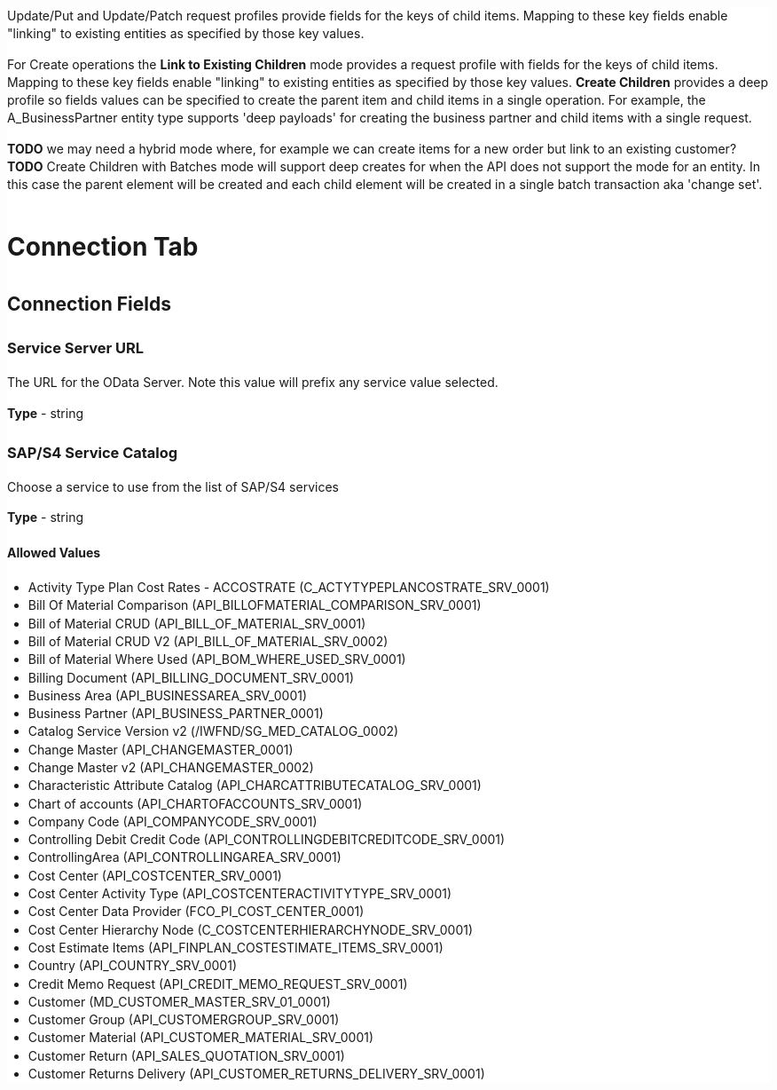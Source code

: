 Update/Put and Update/Patch request profiles provide fields for the keys of child items. Mapping to these key fields enable "linking" to existing entities as specified by those key values.

For Create operations the **Link to Existing Children** mode provides a request profile with fields for the keys of child items. Mapping to these key fields enable "linking" to existing entities as specified by those key values. **Create Children** provides a deep profile so fields values can be specified to create the parent item and child items in a single operation. For example, the A_BusinessPartner entity type supports 'deep payloads' for creating the business partner and child items with a single request.

**TODO** we may need a hybrid mode where, for example we can create items for a new order but link to an existing customer?
**TODO** Create Children with Batches mode will support deep creates for when the API does not support the mode for an entity. In this case the parent element will be created and each child element will be created in a single batch transaction aka 'change set'.

# Connection Tab

## Connection Fields


### Service Server URL

The URL for the OData Server. Note this value will prefix any service value selected.

**Type** - string




### SAP/S4 Service Catalog

Choose a service to use from the list of SAP/S4 services

**Type** - string

#### Allowed Values

 * Activity Type Plan Cost Rates - ACCOSTRATE (C_ACTYTYPEPLANCOSTRATE_SRV_0001)
 * Bill Of Material Comparison (API_BILLOFMATERIAL_COMPARISON_SRV_0001)
 * Bill of Material CRUD (API_BILL_OF_MATERIAL_SRV_0001)
 * Bill of Material CRUD V2 (API_BILL_OF_MATERIAL_SRV_0002)
 * Bill of Material Where Used (API_BOM_WHERE_USED_SRV_0001)
 * Billing Document (API_BILLING_DOCUMENT_SRV_0001)
 * Business Area (API_BUSINESSAREA_SRV_0001)
 * Business Partner (API_BUSINESS_PARTNER_0001)
 * Catalog Service Version v2 (/IWFND/SG_MED_CATALOG_0002)
 * Change Master (API_CHANGEMASTER_0001)
 * Change Master v2 (API_CHANGEMASTER_0002)
 * Characteristic Attribute Catalog (API_CHARCATTRIBUTECATALOG_SRV_0001)
 * Chart of accounts (API_CHARTOFACCOUNTS_SRV_0001)
 * Company Code (API_COMPANYCODE_SRV_0001)
 * Controlling Debit Credit Code (API_CONTROLLINGDEBITCREDITCODE_SRV_0001)
 * ControllingArea (API_CONTROLLINGAREA_SRV_0001)
 * Cost Center (API_COSTCENTER_SRV_0001)
 * Cost Center Activity Type (API_COSTCENTERACTIVITYTYPE_SRV_0001)
 * Cost Center Data Provider (FCO_PI_COST_CENTER_0001)
 * Cost Center Hierarchy Node (C_COSTCENTERHIERARCHYNODE_SRV_0001)
 * Cost Estimate Items (API_FINPLAN_COSTESTIMATE_ITEMS_SRV_0001)
 * Country (API_COUNTRY_SRV_0001)
 * Credit Memo Request (API_CREDIT_MEMO_REQUEST_SRV_0001)
 * Customer (MD_CUSTOMER_MASTER_SRV_01_0001)
 * Customer Group (API_CUSTOMERGROUP_SRV_0001)
 * Customer Material (API_CUSTOMER_MATERIAL_SRV_0001)
 * Customer Return (API_SALES_QUOTATION_SRV_0001)
 * Customer Returns Delivery (API_CUSTOMER_RETURNS_DELIVERY_SRV_0001)
